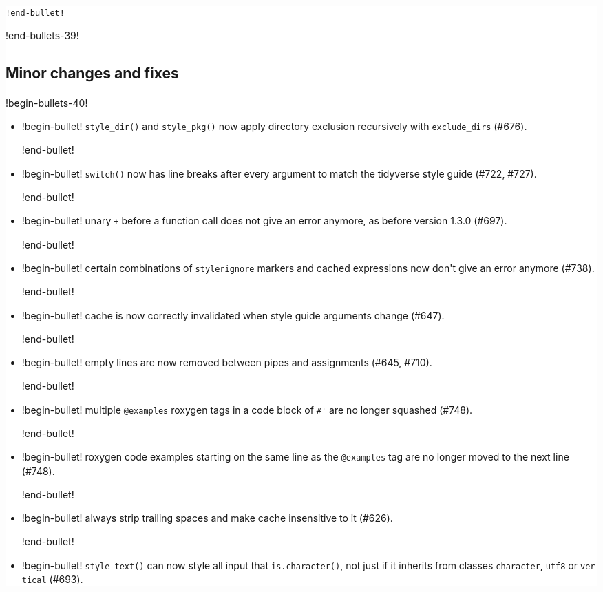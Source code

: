     !end-bullet!

!end-bullets-39!

## Minor changes and fixes

!begin-bullets-40!

-   !begin-bullet!
    `style_dir()` and `style_pkg()` now apply directory exclusion
    recursively with `exclude_dirs` (#676).

    !end-bullet!
-   !begin-bullet!
    `switch()` now has line breaks after every argument to match the
    tidyverse style guide (#722, #727).

    !end-bullet!
-   !begin-bullet!
    unary `+` before a function call does not give an error anymore, as
    before version 1.3.0 (#697).

    !end-bullet!
-   !begin-bullet!
    certain combinations of `stylerignore` markers and cached
    expressions now don't give an error anymore (#738).

    !end-bullet!
-   !begin-bullet!
    cache is now correctly invalidated when style guide arguments change
    (#647).

    !end-bullet!
-   !begin-bullet!
    empty lines are now removed between pipes and assignments (#645,
    #710).

    !end-bullet!
-   !begin-bullet!
    multiple `@examples` roxygen tags in a code block of `#'` are no
    longer squashed (#748).

    !end-bullet!
-   !begin-bullet!
    roxygen code examples starting on the same line as the `@examples`
    tag are no longer moved to the next line (#748).

    !end-bullet!
-   !begin-bullet!
    always strip trailing spaces and make cache insensitive to it
    (#626).

    !end-bullet!
-   !begin-bullet!
    `style_text()` can now style all input that `is.character()`, not
    just if it inherits from classes `character`, `utf8` or `vertical`
    (#693).
